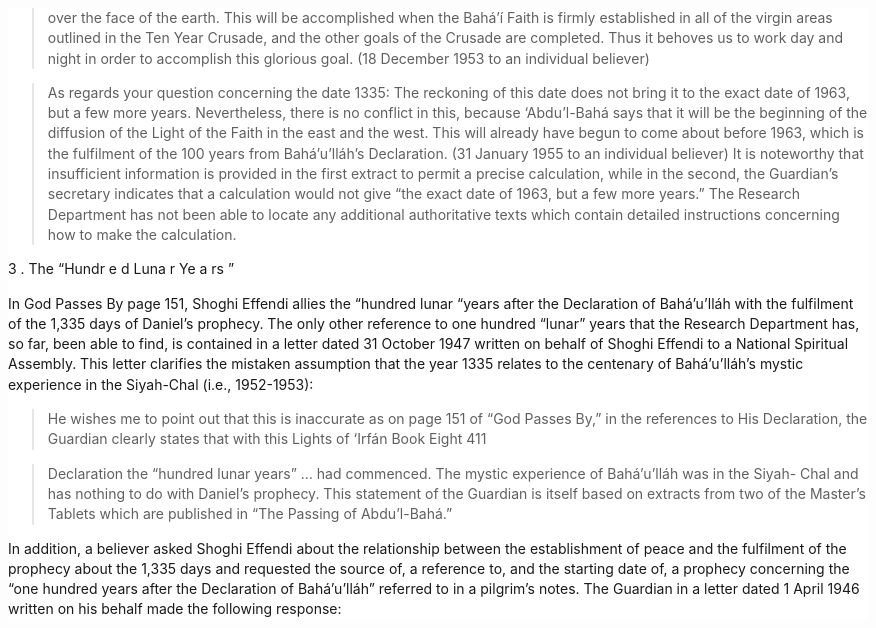 > over the face of the earth. This will be accomplished
> when the Bahá’í Faith is firmly established in all of the
> virgin areas outlined in the Ten Year Crusade, and the
> other goals of the Crusade are completed. Thus it
> behoves us to work day and night in order to
> accomplish this glorious goal. (18 December 1953 to an
> individual believer)

> As regards your question concerning the date 1335: The
> reckoning of this date does not bring it to the exact
> date of 1963, but a few more years. Nevertheless, there
> is no conflict in this, because ‘Abdu’l-Bahá says that it
> will be the beginning of the diffusion of the Light of
> the Faith in the east and the west. This will already have
> begun to come about before 1963, which is the
> fulfilment of the 100 years from Bahá’u’lláh’s
> Declaration. (31 January 1955 to an individual believer)
It is noteworthy that insufficient information is provided
in the first extract to permit a precise calculation, while in the
second, the Guardian’s secretary indicates that a calculation
would not give “the exact date of 1963, but a few more years.”
The Research Department has not been able to locate any
additional authoritative texts which contain detailed
instructions concerning how to make the calculation.

3 . The “Hundr e d Luna r Ye a rs ”

In God Passes By page 151, Shoghi Effendi allies the “hundred
lunar “years after the Declaration of Bahá’u’lláh with the
fulfilment of the 1,335 days of Daniel’s prophecy. The only
other reference to one hundred “lunar” years that the Research
Department has, so far, been able to find, is contained in a
letter dated 31 October 1947 written on behalf of Shoghi
Effendi to a National Spiritual Assembly. This letter clarifies
the mistaken assumption that the year 1335 relates to the
centenary of Bahá’u’lláh’s mystic experience in the Siyah-Chal
(i.e., 1952-1953):

> He wishes me to point out that this is inaccurate as on
> page 151 of “God Passes By,” in the references to His
> Declaration, the Guardian clearly states that with this
Lights of ‘Irfán Book Eight                                 411

> Declaration the “hundred lunar years” … had commenced.
> The mystic experience of Bahá’u’lláh was in the Siyah-
> Chal and has nothing to do with Daniel’s prophecy.
This statement of the Guardian is itself based on extracts
from two of the Master’s Tablets which are published in “The
Passing of Abdu’l-Bahá.”

In addition, a believer asked Shoghi Effendi about the
relationship between the establishment of peace and the
fulfilment of the prophecy about the 1,335 days and requested
the source of, a reference to, and the starting date of, a
prophecy concerning the “one hundred years after the
Declaration of Bahá’u’lláh” referred to in a pilgrim’s notes. The
Guardian in a letter dated 1 April 1946 written on his behalf
made the following response:
